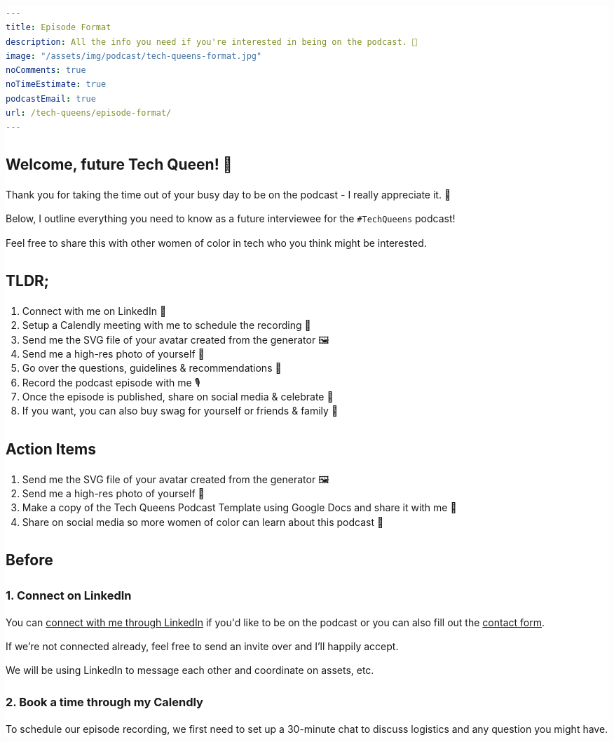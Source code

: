```yaml
---
title: Episode Format
description: All the info you need if you're interested in being on the podcast. 🔖
image: "/assets/img/podcast/tech-queens-format.jpg"
noComments: true
noTimeEstimate: true
podcastEmail: true
url: /tech-queens/episode-format/
---
```


## Welcome, future Tech Queen! 👑

Thank you for taking the time out of your busy day to be on the podcast - I really appreciate it. 💛

Below, I outline everything you need to know as a future interviewee for the `#TechQueens` podcast!

Feel free to share this with other women of color in tech who you think might be interested.

## TLDR;

1. Connect with me on LinkedIn 💬
2. Setup a Calendly meeting with me to schedule the recording 📆
3. Send me the SVG file of your avatar created from the generator 🖼️
4. Send me a high-res photo of yourself 📸
5. Go over the questions, guidelines & recommendations 📝
6. Record the podcast episode with me 🎙️
7. Once the episode is published, share on social media & celebrate 🎉
8. If you want, you can also buy swag for yourself or friends & family 🛒

## Action Items

1. Send me the SVG file of your avatar created from the generator 🖼️
2. Send me a high-res photo of yourself 📸
3. Make a copy of the Tech Queens Podcast Template using Google Docs and share it with me 📝
4. Share on social media so more women of color can learn about this podcast 💬

## Before

### 1. Connect on LinkedIn

You can [connect with me through LinkedIn](https://linkedin.com/in/fvcproductions) if you'd like to be on the podcast or you can also fill out the [contact form](/tech-queens/contact-form).

If we’re not connected already, feel free to send an invite over and I’ll happily accept.

We will be using LinkedIn to message each other and coordinate on assets, etc.

### 2. Book a time through my Calendly

To schedule our episode recording, we first need to set up a 30-minute chat to discuss logistics and any question you might have.
